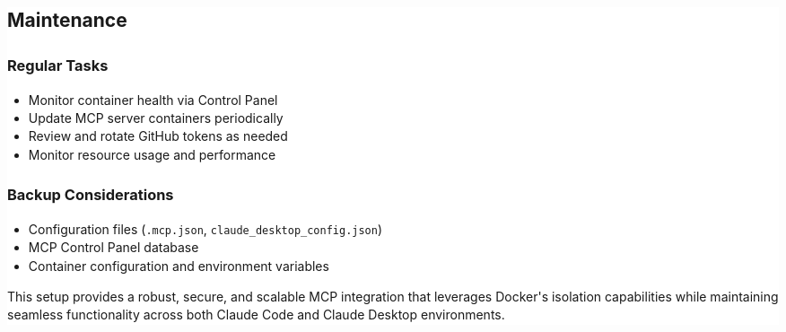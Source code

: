 ## Maintenance

### Regular Tasks
- Monitor container health via Control Panel
- Update MCP server containers periodically
- Review and rotate GitHub tokens as needed
- Monitor resource usage and performance

### Backup Considerations
- Configuration files (`.mcp.json`, `claude_desktop_config.json`)
- MCP Control Panel database
- Container configuration and environment variables

This setup provides a robust, secure, and scalable MCP integration that leverages Docker's isolation capabilities while maintaining seamless functionality across both Claude Code and Claude Desktop environments.